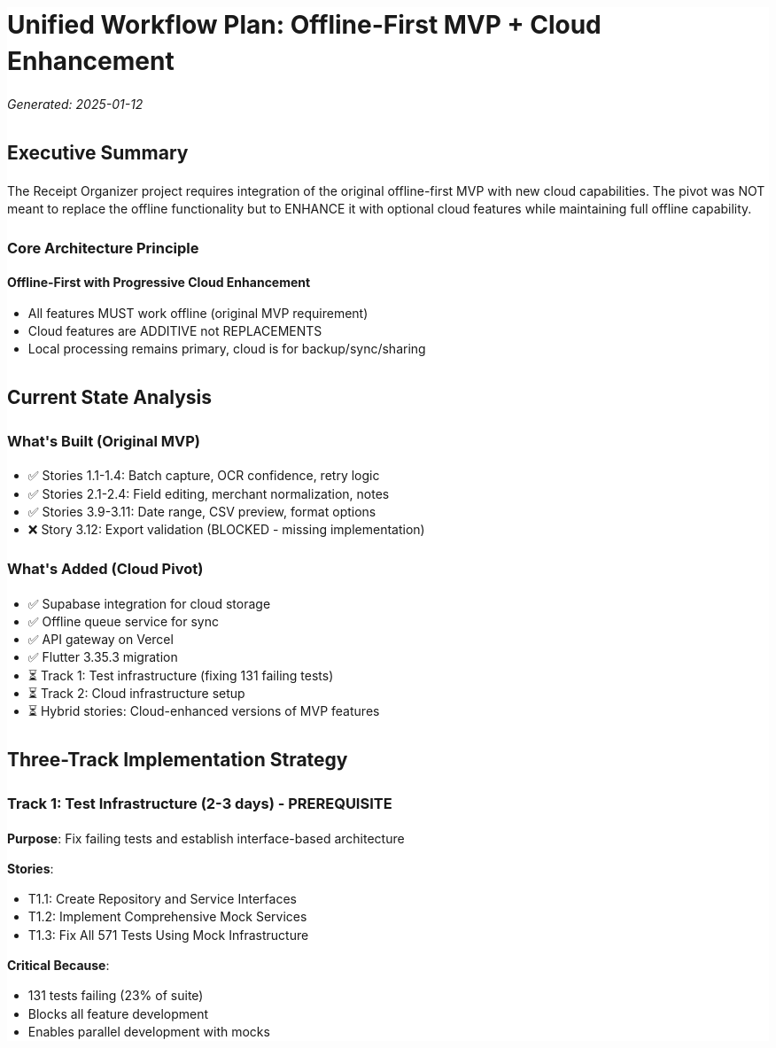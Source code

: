 # Unified Workflow Plan: Offline-First MVP + Cloud Enhancement
*Generated: 2025-01-12*

## Executive Summary

The Receipt Organizer project requires integration of the original offline-first MVP with new cloud capabilities. The pivot was NOT meant to replace the offline functionality but to ENHANCE it with optional cloud features while maintaining full offline capability.

### Core Architecture Principle
**Offline-First with Progressive Cloud Enhancement**
- All features MUST work offline (original MVP requirement)
- Cloud features are ADDITIVE not REPLACEMENTS
- Local processing remains primary, cloud is for backup/sync/sharing

## Current State Analysis

### What's Built (Original MVP)
- ✅ Stories 1.1-1.4: Batch capture, OCR confidence, retry logic
- ✅ Stories 2.1-2.4: Field editing, merchant normalization, notes
- ✅ Stories 3.9-3.11: Date range, CSV preview, format options
- ❌ Story 3.12: Export validation (BLOCKED - missing implementation)

### What's Added (Cloud Pivot)
- ✅ Supabase integration for cloud storage
- ✅ Offline queue service for sync
- ✅ API gateway on Vercel
- ✅ Flutter 3.35.3 migration
- ⏳ Track 1: Test infrastructure (fixing 131 failing tests)
- ⏳ Track 2: Cloud infrastructure setup
- ⏳ Hybrid stories: Cloud-enhanced versions of MVP features

## Three-Track Implementation Strategy

### Track 1: Test Infrastructure (2-3 days) - PREREQUISITE
**Purpose**: Fix failing tests and establish interface-based architecture

**Stories**:
- T1.1: Create Repository and Service Interfaces
- T1.2: Implement Comprehensive Mock Services  
- T1.3: Fix All 571 Tests Using Mock Infrastructure

**Critical Because**:
- 131 tests failing (23% of suite)
- Blocks all feature development
- Enables parallel development with mocks
